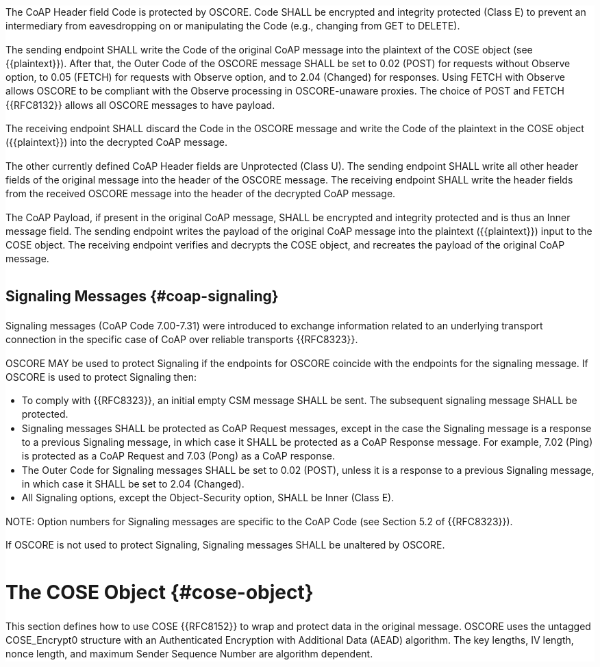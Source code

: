 The CoAP Header field Code is protected by OSCORE. Code SHALL be encrypted and integrity protected (Class E) to prevent an intermediary from eavesdropping on or manipulating the Code (e.g., changing from GET to DELETE). 

The sending endpoint SHALL write the Code of the original CoAP message into the plaintext of the COSE object (see {{plaintext}}). After that, the Outer Code of the OSCORE message SHALL be set to 0.02 (POST) for requests without Observe option, to 0.05 (FETCH) for requests with Observe option, and to 2.04 (Changed) for responses. Using FETCH with Observe allows OSCORE to be compliant with the Observe processing in OSCORE-unaware proxies. The choice of POST and FETCH {{RFC8132}} allows all OSCORE messages to have payload.

The receiving endpoint SHALL discard the Code in the OSCORE message and write the Code of the plaintext in the COSE object ({{plaintext}}) into the decrypted CoAP message.

The other currently defined CoAP Header fields are Unprotected (Class U). The sending endpoint SHALL write all other header fields of the original message into the header of the OSCORE message. The receiving endpoint SHALL write the header fields from the received OSCORE message into the header of the decrypted CoAP message.

The CoAP Payload, if present in the original CoAP message, SHALL be encrypted and integrity protected and is thus an Inner message field. The sending endpoint writes the payload of the original CoAP message into the plaintext ({{plaintext}}) input to the COSE object. The receiving endpoint verifies and decrypts the COSE object, and recreates the payload of the original CoAP message.

## Signaling Messages {#coap-signaling}

Signaling messages (CoAP Code 7.00-7.31) were introduced to exchange information related to an underlying transport connection in the specific case of CoAP over reliable transports {{RFC8323}}.  

OSCORE MAY be used to protect Signaling if the endpoints for OSCORE coincide with the endpoints for the signaling message. If OSCORE is used to protect Signaling then:

* To comply with {{RFC8323}}, an initial empty CSM message SHALL be sent. The subsequent signaling message SHALL be protected. 
* Signaling messages SHALL be protected as CoAP Request messages, except in the case the Signaling message is a response to a previous Signaling message, in which case it SHALL be protected as a CoAP Response message. 
For example, 7.02 (Ping) is protected as a CoAP Request and 7.03 (Pong) as a CoAP response.
* The Outer Code for Signaling messages SHALL be set to 0.02 (POST), unless it is a response to a previous Signaling message, in which case it SHALL be set to 2.04 (Changed). 
* All Signaling options, except the Object-Security option, SHALL be Inner (Class E).

NOTE: Option numbers for Signaling messages are specific to the CoAP Code (see Section 5.2 of {{RFC8323}}).

If OSCORE is not used to protect Signaling, Signaling messages SHALL be unaltered by OSCORE.


# The COSE Object {#cose-object}

This section defines how to use COSE {{RFC8152}} to wrap and protect data in the original message. OSCORE uses the untagged COSE_Encrypt0 structure with an Authenticated Encryption with Additional Data (AEAD) algorithm. The key lengths, IV length, nonce length, and maximum Sender Sequence Number are algorithm dependent.
 